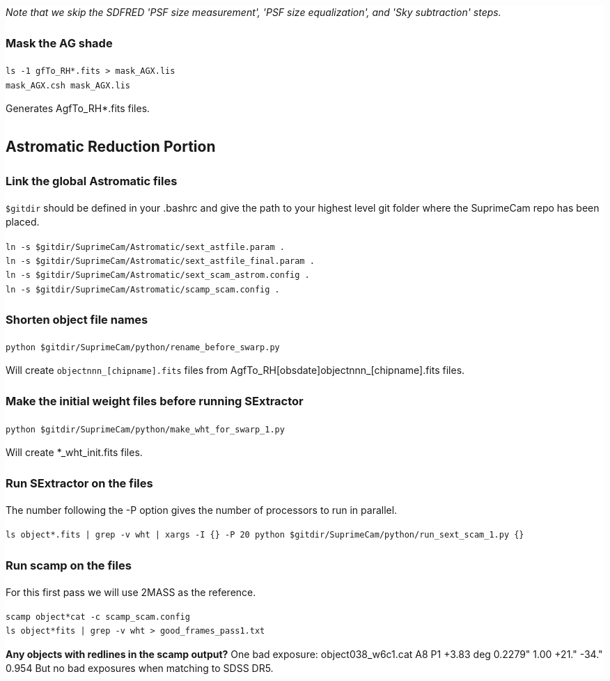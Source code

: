 _Note that we skip the SDFRED 'PSF size measurement', 'PSF size equalization', and 'Sky subtraction' steps._

### Mask the AG shade
```
ls -1 gfTo_RH*.fits > mask_AGX.lis
mask_AGX.csh mask_AGX.lis
```
Generates AgfTo_RH*.fits files.

## Astromatic Reduction Portion

### Link the global Astromatic files
`$gitdir` should be defined in your .bashrc and give the path to your highest level git folder where the SuprimeCam repo has been placed.

```
ln -s $gitdir/SuprimeCam/Astromatic/sext_astfile.param .
ln -s $gitdir/SuprimeCam/Astromatic/sext_astfile_final.param .
ln -s $gitdir/SuprimeCam/Astromatic/sext_scam_astrom.config .
ln -s $gitdir/SuprimeCam/Astromatic/scamp_scam.config .
```

### Shorten object file names
```
python $gitdir/SuprimeCam/python/rename_before_swarp.py
```
Will create `objectnnn_[chipname].fits` files from AgfTo_RH[obsdate]objectnnn_[chipname].fits files.

### Make the initial weight files before running SExtractor
```
python $gitdir/SuprimeCam/python/make_wht_for_swarp_1.py
```
Will create *_wht_init.fits files.

### Run SExtractor on the files
The number following the -P option gives the number of processors to run in parallel.

```
ls object*.fits | grep -v wht | xargs -I {} -P 20 python $gitdir/SuprimeCam/python/run_sext_scam_1.py {}
```

### Run scamp on the files
For this first pass we will use 2MASS as the reference.

```
scamp object*cat -c scamp_scam.config
ls object*fits | grep -v wht > good_frames_pass1.txt
```

**Any objects with redlines in the scamp output?**
One bad exposure:
object038_w6c1.cat A8  P1  +3.83 deg  0.2279"   1.00     +21."    -34."  0.954
But no bad exposures when matching to SDSS DR5.

